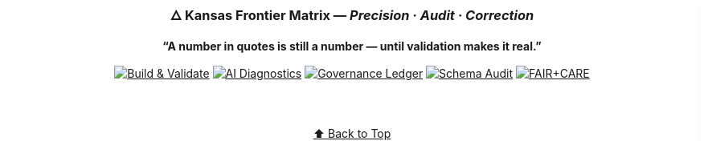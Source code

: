 
<div align="center">

### 🜂 Kansas Frontier Matrix — *Precision · Audit · Correction*

**“A number in quotes is still a number — until validation makes it real.”**

[![Build & Validate](https://img.shields.io/github/actions/workflow/status/bartytime4life/Kansas-Frontier-Matrix/validate.yml?label=Build+%26+Validate)]()
[![AI Diagnostics](https://img.shields.io/badge/AI%20Diagnostics-Active%20✓-teal)]()
[![Governance Ledger](https://img.shields.io/badge/Governance-Ledger%20Linked-blueviolet)]()
[![Schema Audit](https://img.shields.io/badge/Schema-Audit%20Enabled-lightgrey)]()
[![FAIR+CARE](https://img.shields.io/badge/FAIR-CARE-green)]()

<br><br> <a href="#-kansas-frontier-matrix--numeric-as-string-errors-invalid-field-type-subclass--diamond⁹-Ω--crown∞Ω-certified">⬆ Back to Top</a>

</div>
